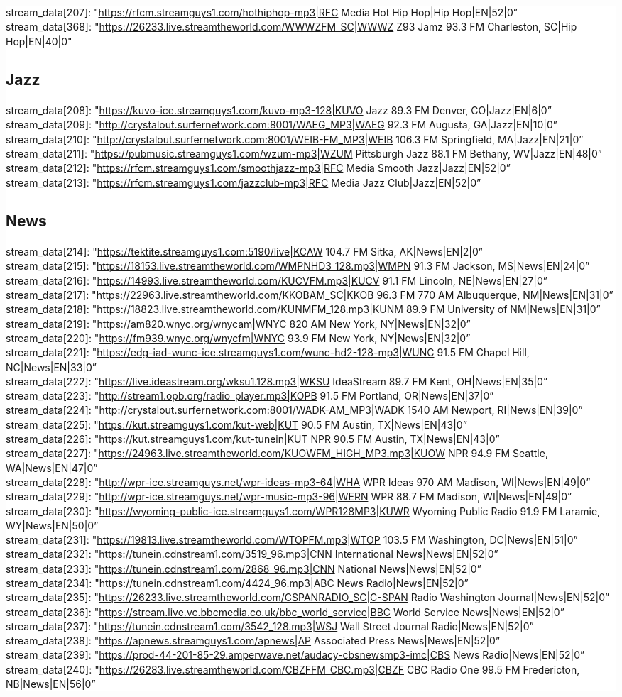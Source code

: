 stream_data[207]: "https://rfcm.streamguys1.com/hothiphop-mp3|RFC Media Hot Hip Hop|Hip Hop|EN|52|0”  
 stream_data[368]: "https://26233.live.streamtheworld.com/WWWZFM_SC|WWWZ Z93 Jamz 93.3 FM Charleston, SC|Hip Hop|EN|40|0"
## Jazz
 stream_data[208]: "https://kuvo-ice.streamguys1.com/kuvo-mp3-128|KUVO Jazz 89.3 FM Denver, CO|Jazz|EN|6|0”  
 stream_data[209]: "http://crystalout.surfernetwork.com:8001/WAEG_MP3|WAEG 92.3 FM Augusta, GA|Jazz|EN|10|0”  
 stream_data[210]: "http://crystalout.surfernetwork.com:8001/WEIB-FM_MP3|WEIB 106.3 FM Springfield, MA|Jazz|EN|21|0”  
 stream_data[211]: "https://pubmusic.streamguys1.com/wzum-mp3|WZUM Pittsburgh Jazz 88.1 FM Bethany, WV|Jazz|EN|48|0”  
 stream_data[212]: "https://rfcm.streamguys1.com/smoothjazz-mp3|RFC Media Smooth Jazz|Jazz|EN|52|0”  
 stream_data[213]: "https://rfcm.streamguys1.com/jazzclub-mp3|RFC Media Jazz Club|Jazz|EN|52|0”  
## News
 stream_data[214]: "https://tektite.streamguys1.com:5190/live|KCAW 104.7 FM Sitka, AK|News|EN|2|0”  
 stream_data[215]: "https://18153.live.streamtheworld.com/WMPNHD3_128.mp3|WMPN 91.3 FM Jackson, MS|News|EN|24|0”  
 stream_data[216]: "https://14993.live.streamtheworld.com/KUCVFM.mp3|KUCV 91.1 FM Lincoln, NE|News|EN|27|0”  
 stream_data[217]: "https://22963.live.streamtheworld.com/KKOBAM_SC|KKOB 96.3 FM 770 AM Albuquerque, NM|News|EN|31|0”  
 stream_data[218]: "https://18823.live.streamtheworld.com/KUNMFM_128.mp3|KUNM 89.9 FM University of NM|News|EN|31|0”  
 stream_data[219]: "https://am820.wnyc.org/wnycam|WNYC 820 AM New York, NY|News|EN|32|0”  
 stream_data[220]: "https://fm939.wnyc.org/wnycfm|WNYC 93.9 FM New York, NY|News|EN|32|0”  
 stream_data[221]: "https://edg-iad-wunc-ice.streamguys1.com/wunc-hd2-128-mp3|WUNC 91.5 FM Chapel Hill, NC|News|EN|33|0”  
 stream_data[222]: "https://live.ideastream.org/wksu1.128.mp3|WKSU IdeaStream 89.7 FM Kent, OH|News|EN|35|0”  
 stream_data[223]: "http://stream1.opb.org/radio_player.mp3|KOPB 91.5 FM Portland, OR|News|EN|37|0”  
 stream_data[224]: "http://crystalout.surfernetwork.com:8001/WADK-AM_MP3|WADK 1540 AM Newport, RI|News|EN|39|0”  
 stream_data[225]: "https://kut.streamguys1.com/kut-web|KUT 90.5 FM Austin, TX|News|EN|43|0”  
 stream_data[226]: "https://kut.streamguys1.com/kut-tunein|KUT NPR 90.5 FM Austin, TX|News|EN|43|0”  
 stream_data[227]: "https://24963.live.streamtheworld.com/KUOWFM_HIGH_MP3.mp3|KUOW NPR 94.9 FM Seattle, WA|News|EN|47|0”  
 stream_data[228]: "http://wpr-ice.streamguys.net/wpr-ideas-mp3-64|WHA WPR Ideas 970 AM Madison, WI|News|EN|49|0”  
 stream_data[229]: "http://wpr-ice.streamguys.net/wpr-music-mp3-96|WERN WPR 88.7 FM Madison, WI|News|EN|49|0”  
 stream_data[230]: "https://wyoming-public-ice.streamguys1.com/WPR128MP3|KUWR Wyoming Public Radio 91.9 FM Laramie, WY|News|EN|50|0”  
 stream_data[231]: "https://19813.live.streamtheworld.com/WTOPFM.mp3|WTOP 103.5 FM Washington, DC|News|EN|51|0”  
 stream_data[232]: "https://tunein.cdnstream1.com/3519_96.mp3|CNN International News|News|EN|52|0”  
 stream_data[233]: "https://tunein.cdnstream1.com/2868_96.mp3|CNN National News|News|EN|52|0”  
 stream_data[234]: "https://tunein.cdnstream1.com/4424_96.mp3|ABC News Radio|News|EN|52|0”  
 stream_data[235]: "https://26233.live.streamtheworld.com/CSPANRADIO_SC|C-SPAN Radio Washington Journal|News|EN|52|0”  
 stream_data[236]: "https://stream.live.vc.bbcmedia.co.uk/bbc_world_service|BBC World Service News|News|EN|52|0”  
 stream_data[237]: "https://tunein.cdnstream1.com/3542_128.mp3|WSJ Wall Street Journal Radio|News|EN|52|0”  
 stream_data[238]: "https://apnews.streamguys1.com/apnews|AP Associated Press News|News|EN|52|0”  
 stream_data[239]: "https://prod-44-201-85-29.amperwave.net/audacy-cbsnewsmp3-imc|CBS News Radio|News|EN|52|0”  
 stream_data[240]: "https://26283.live.streamtheworld.com/CBZFFM_CBC.mp3|CBZF CBC Radio One 99.5 FM Fredericton, NB|News|EN|56|0”  